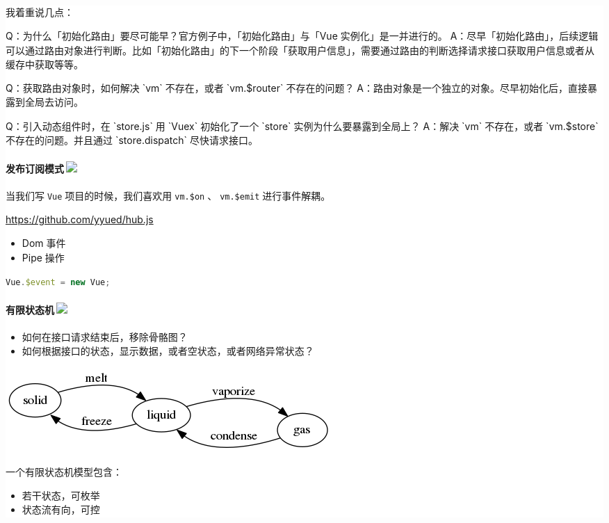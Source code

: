 我着重说几点：

<p class="tip">
Q：为什么「初始化路由」要尽可能早？官方例子中，「初始化路由」与「Vue 实例化」是一并进行的。
<em></em>
A：尽早「初始化路由」，后续逻辑可以通过路由对象进行判断。比如「初始化路由」的下一个阶段「获取用户信息」，需要通过路由的判断选择请求接口获取用户信息或者从缓存中获取等等。
</p>

<p class="tip">
Q：获取路由对象时，如何解决 `vm` 不存在，或者 `vm.$router` 不存在的问题？
<em></em>
A：路由对象是一个独立的对象。尽早初始化后，直接暴露到全局去访问。
</p>

<p class="tip">
Q：引入动态组件时，在 `store.js` 用 `Vuex` 初始化了一个 `store` 实例为什么要暴露到全局上？
<em></em>
A：解决 `vm` 不存在，或者 `vm.$store` 不存在的问题。并且通过 `store.dispatch` 尽快请求接口。
</p>

#### 发布订阅模式 ![](https://img.shields.io/badge/code-event-brightgreen.svg?longCache=true)

当我们写 `Vue` 项目的时候，我们喜欢用 `vm.$on` 、 `vm.$emit` 进行事件解耦。





https://github.com/yyued/hub.js

* Dom 事件
* Pipe 操作

```js
Vue.$event = new Vue;
```

#### 有限状态机 ![](https://img.shields.io/badge/code-state--machine-brightgreen.svg?longCache=true)

* 如何在接口请求结束后，移除骨骼图？
* 如何根据接口的状态，显示数据，或者空状态，或者网络异常状态？



![](./img/fsm.png)

一个有限状态机模型包含：

* 若干状态，可枚举
* 状态流有向，可控
